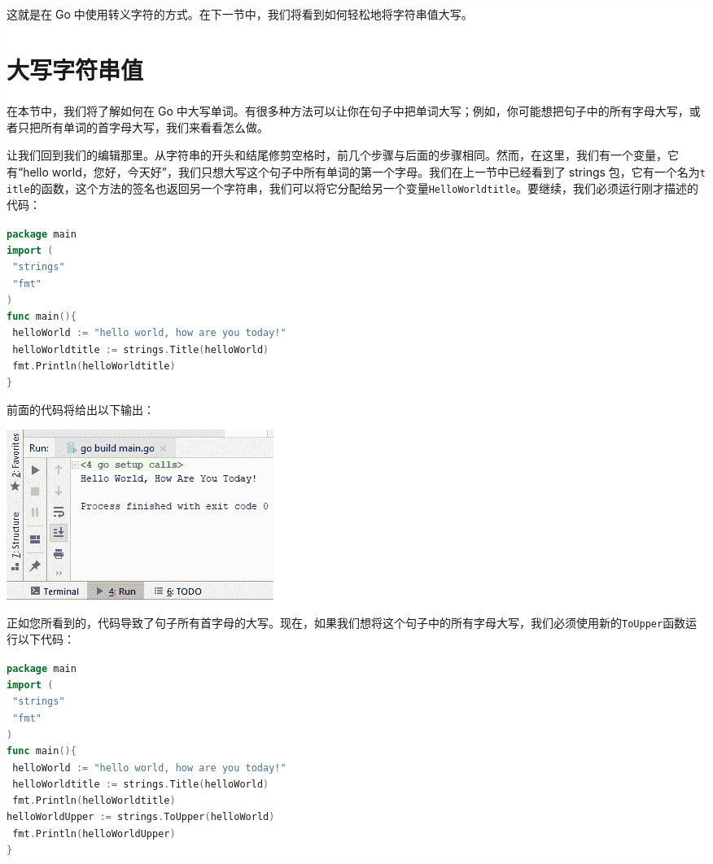 
这就是在 Go 中使用转义字符的方式。在下一节中，我们将看到如何轻松地将字符串值大写。









# 大写字符串值





在本节中，我们将了解如何在 Go 中大写单词。有很多种方法可以让你在句子中把单词大写；例如，你可能想把句子中的所有字母大写，或者只把所有单词的首字母大写，我们来看看怎么做。

让我们回到我们的编辑那里。从字符串的开头和结尾修剪空格时，前几个步骤与后面的步骤相同。然而，在这里，我们有一个变量，它有“hello world，您好，今天好”，我们只想大写这个句子中所有单词的第一个字母。我们在上一节中已经看到了 strings 包，它有一个名为`title`的函数，这个方法的签名也返回另一个字符串，我们可以将它分配给另一个变量`HelloWorldtitle`。要继续，我们必须运行刚才描述的代码：

```go
package main
import (
 "strings"
 "fmt"
)
func main(){
 helloWorld := "hello world, how are you today!"
 helloWorldtitle := strings.Title(helloWorld)
 fmt.Println(helloWorldtitle)
}
```

前面的代码将给出以下输出：

![](img/2c064635-37d6-4fc4-bb17-d4adf025420b.png)

正如您所看到的，代码导致了句子所有首字母的大写。现在，如果我们想将这个句子中的所有字母大写，我们必须使用新的`ToUpper`函数运行以下代码：

```go
package main
import (
 "strings"
 "fmt"
)
func main(){
 helloWorld := "hello world, how are you today!"
 helloWorldtitle := strings.Title(helloWorld)
 fmt.Println(helloWorldtitle)
helloWorldUpper := strings.ToUpper(helloWorld)
 fmt.Println(helloWorldUpper)
}
```

